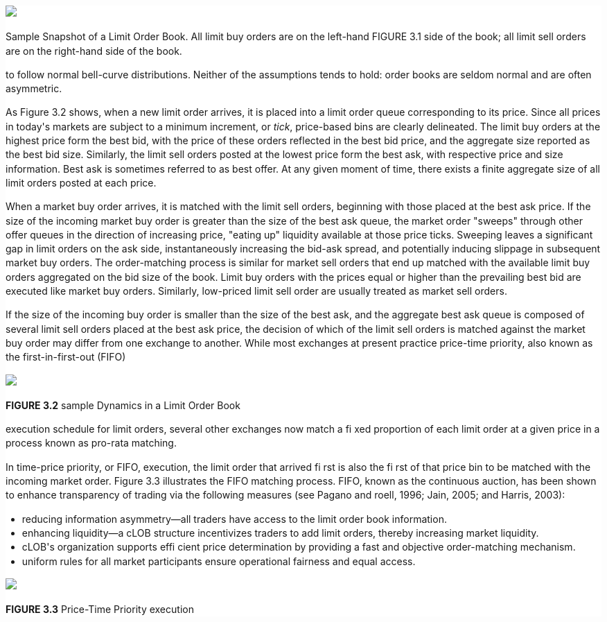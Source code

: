 ![](_page_3_Figure_0.jpeg)

Sample Snapshot of a Limit Order Book. All limit buy orders are on the left-hand FIGURE 3.1 side of the book; all limit sell orders are on the right-hand side of the book.

to follow normal bell-curve distributions. Neither of the assumptions tends to hold: order books are seldom normal and are often asymmetric.

As Figure 3.2 shows, when a new limit order arrives, it is placed into a limit order queue corresponding to its price. Since all prices in today's markets are subject to a minimum increment, or *tick*, price-based bins are clearly delineated. The limit buy orders at the highest price form the best bid, with the price of these orders reflected in the best bid price, and the aggregate size reported as the best bid size. Similarly, the limit sell orders posted at the lowest price form the best ask, with respective price and size information. Best ask is sometimes referred to as best offer. At any given moment of time, there exists a finite aggregate size of all limit orders posted at each price.

When a market buy order arrives, it is matched with the limit sell orders, beginning with those placed at the best ask price. If the size of the incoming market buy order is greater than the size of the best ask queue, the market order "sweeps" through other offer queues in the direction of increasing price, "eating up" liquidity available at those price ticks. Sweeping leaves a significant gap in limit orders on the ask side, instantaneously increasing the bid-ask spread, and potentially inducing slippage in subsequent market buy orders. The order-matching process is similar for market sell orders that end up matched with the available limit buy orders aggregated on the bid size of the book. Limit buy orders with the prices equal or higher than the prevailing best bid are executed like market buy orders. Similarly, low-priced limit sell order are usually treated as market sell orders.

If the size of the incoming buy order is smaller than the size of the best ask, and the aggregate best ask queue is composed of several limit sell orders placed at the best ask price, the decision of which of the limit sell orders is matched against the market buy order may differ from one exchange to another. While most exchanges at present practice price-time priority, also known as the first-in-first-out (FIFO)

![](_page_4_Figure_0.jpeg)

**FIGURE 3.2** sample Dynamics in a Limit Order Book

execution schedule for limit orders, several other exchanges now match a fi xed proportion of each limit order at a given price in a process known as pro-rata matching.

In time-price priority, or FIFO, execution, the limit order that arrived fi rst is also the fi rst of that price bin to be matched with the incoming market order. Figure 3.3 illustrates the FIFO matching process. FIFO, known as the continuous auction, has been shown to enhance transparency of trading via the following measures (see Pagano and roell, 1996; Jain, 2005; and Harris, 2003):

- reducing information asymmetry—all traders have access to the limit order book information.
- enhancing liquidity—a cLOB structure incentivizes traders to add limit orders, thereby increasing market liquidity.
- cLOB's organization supports effi cient price determination by providing a fast and objective order-matching mechanism.
- uniform rules for all market participants ensure operational fairness and equal access.

![](_page_5_Figure_0.jpeg)

**FIGURE 3.3** Price-Time Priority execution
